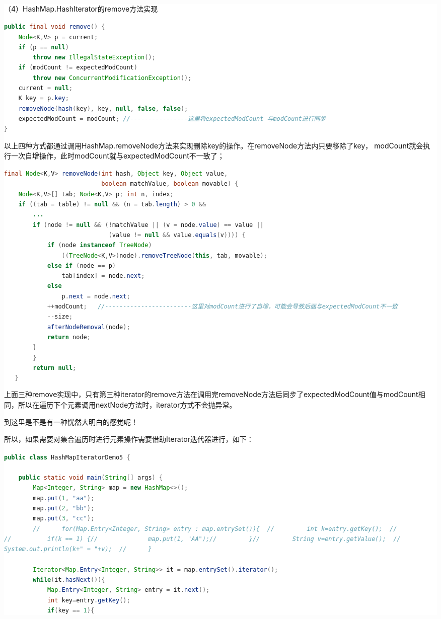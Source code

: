 （4）HashMap.HashIterator的remove方法实现

```java
public final void remove() {
    Node<K,V> p = current;
    if (p == null)
        throw new IllegalStateException();
    if (modCount != expectedModCount)
        throw new ConcurrentModificationException();
    current = null;
    K key = p.key;
    removeNode(hash(key), key, null, false, false);
    expectedModCount = modCount; //----------------这里将expectedModCount 与modCount进行同步
}
```

以上四种方式都通过调用HashMap.removeNode方法来实现删除key的操作。在removeNode方法内只要移除了key， modCount就会执行一次自增操作，此时modCount就与expectedModCount不一致了；

```java
final Node<K,V> removeNode(int hash, Object key, Object value,
                           boolean matchValue, boolean movable) {
    Node<K,V>[] tab; Node<K,V> p; int n, index;
    if ((tab = table) != null && (n = tab.length) > 0 &&
        ...
        if (node != null && (!matchValue || (v = node.value) == value ||
                             (value != null && value.equals(v)))) {
            if (node instanceof TreeNode)
                ((TreeNode<K,V>)node).removeTreeNode(this, tab, movable);
            else if (node == p)
                tab[index] = node.next;
            else
                p.next = node.next;
            ++modCount;   //------------------------这里对modCount进行了自增，可能会导致后面与expectedModCount不一致
            --size;
            afterNodeRemoval(node);
            return node;
        }
        }
        return null;
   }
```



上面三种remove实现中，只有第三种iterator的remove方法在调用完removeNode方法后同步了expectedModCount值与modCount相同，所以在遍历下个元素调用nextNode方法时，iterator方式不会抛异常。

到这里是不是有一种恍然大明白的感觉呢！

所以，如果需要对集合遍历时进行元素操作需要借助Iterator迭代器进行，如下：

```java
public class HashMapIteratorDemo5 {
	
	public static void main(String[] args) {
		Map<Integer, String> map = new HashMap<>();
		map.put(1, "aa");
		map.put(2, "bb");
		map.put(3, "cc");
		//		for(Map.Entry<Integer, String> entry : map.entrySet()){  //		    int k=entry.getKey();  //		    //		    if(k == 1) {//		    	map.put(1, "AA");//		    }//		    String v=entry.getValue();  //		    System.out.println(k+" = "+v);  //		}  
		
		Iterator<Map.Entry<Integer, String>> it = map.entrySet().iterator();
		while(it.hasNext()){
			Map.Entry<Integer, String> entry = it.next();
			int key=entry.getKey();  
	        if(key == 1){  
```